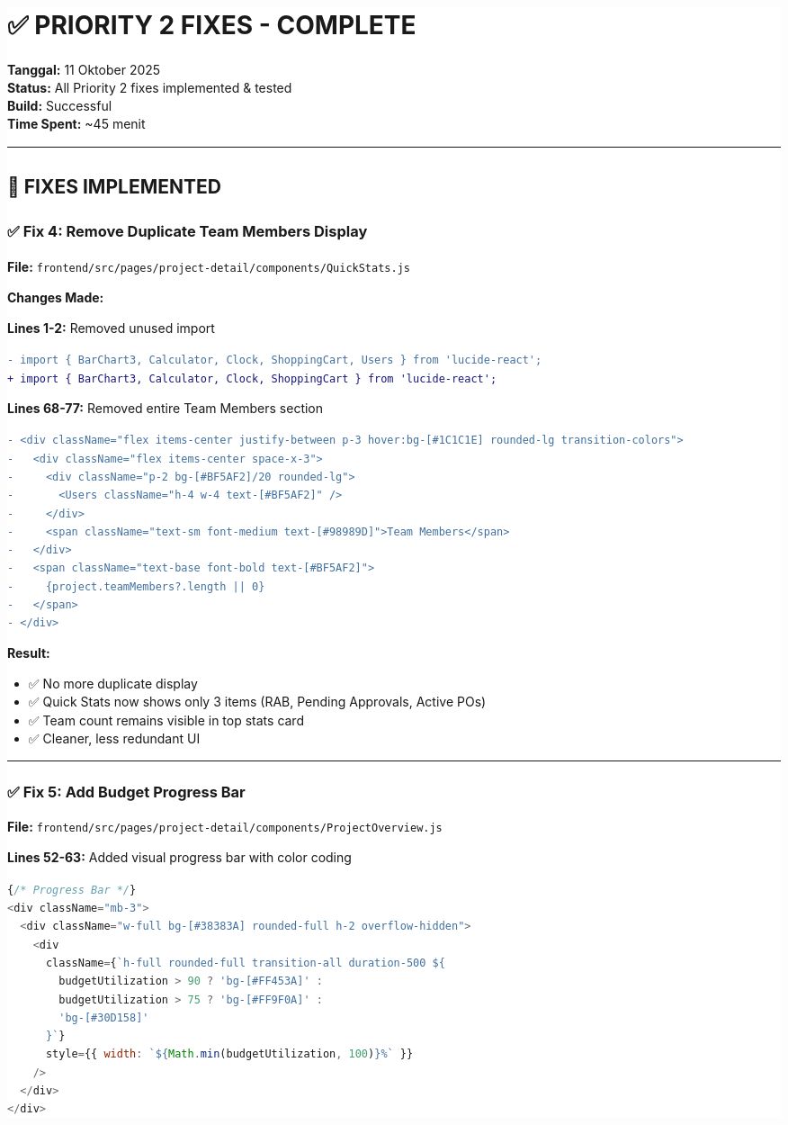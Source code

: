 # ✅ PRIORITY 2 FIXES - COMPLETE

**Tanggal:** 11 Oktober 2025  
**Status:** All Priority 2 fixes implemented & tested  
**Build:** Successful  
**Time Spent:** ~45 menit

---

## 🎯 FIXES IMPLEMENTED

### ✅ Fix 4: Remove Duplicate Team Members Display
**File:** `frontend/src/pages/project-detail/components/QuickStats.js`

**Changes Made:**

**Lines 1-2:** Removed unused import
```diff
- import { BarChart3, Calculator, Clock, ShoppingCart, Users } from 'lucide-react';
+ import { BarChart3, Calculator, Clock, ShoppingCart } from 'lucide-react';
```

**Lines 68-77:** Removed entire Team Members section
```diff
- <div className="flex items-center justify-between p-3 hover:bg-[#1C1C1E] rounded-lg transition-colors">
-   <div className="flex items-center space-x-3">
-     <div className="p-2 bg-[#BF5AF2]/20 rounded-lg">
-       <Users className="h-4 w-4 text-[#BF5AF2]" />
-     </div>
-     <span className="text-sm font-medium text-[#98989D]">Team Members</span>
-   </div>
-   <span className="text-base font-bold text-[#BF5AF2]">
-     {project.teamMembers?.length || 0}
-   </span>
- </div>
```

**Result:**
- ✅ No more duplicate display
- ✅ Quick Stats now shows only 3 items (RAB, Pending Approvals, Active POs)
- ✅ Team count remains visible in top stats card
- ✅ Cleaner, less redundant UI

---

### ✅ Fix 5: Add Budget Progress Bar
**File:** `frontend/src/pages/project-detail/components/ProjectOverview.js`

**Lines 52-63:** Added visual progress bar with color coding
```javascript
{/* Progress Bar */}
<div className="mb-3">
  <div className="w-full bg-[#38383A] rounded-full h-2 overflow-hidden">
    <div 
      className={`h-full rounded-full transition-all duration-500 ${
        budgetUtilization > 90 ? 'bg-[#FF453A]' :
        budgetUtilization > 75 ? 'bg-[#FF9F0A]' :
        'bg-[#30D158]'
      }`}
      style={{ width: `${Math.min(budgetUtilization, 100)}%` }}
    />
  </div>
</div>
```
